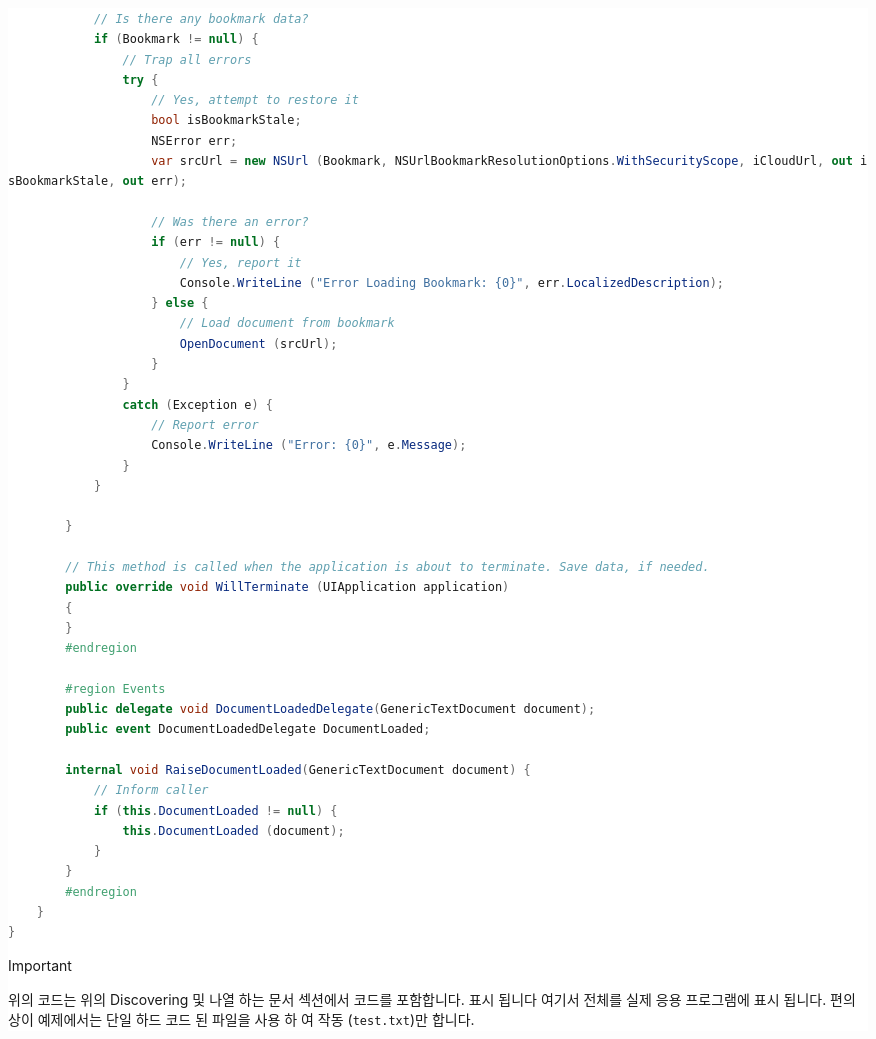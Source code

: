 ```csharp
            // Is there any bookmark data?
            if (Bookmark != null) {
                // Trap all errors
                try {
                    // Yes, attempt to restore it
                    bool isBookmarkStale;
                    NSError err;
                    var srcUrl = new NSUrl (Bookmark, NSUrlBookmarkResolutionOptions.WithSecurityScope, iCloudUrl, out isBookmarkStale, out err);

                    // Was there an error?
                    if (err != null) {
                        // Yes, report it
                        Console.WriteLine ("Error Loading Bookmark: {0}", err.LocalizedDescription);
                    } else {
                        // Load document from bookmark
                        OpenDocument (srcUrl);
                    }
                }
                catch (Exception e) {
                    // Report error
                    Console.WriteLine ("Error: {0}", e.Message);
                }
            }

        }
        
        // This method is called when the application is about to terminate. Save data, if needed.
        public override void WillTerminate (UIApplication application)
        {
        }
        #endregion

        #region Events
        public delegate void DocumentLoadedDelegate(GenericTextDocument document);
        public event DocumentLoadedDelegate DocumentLoaded;

        internal void RaiseDocumentLoaded(GenericTextDocument document) {
            // Inform caller
            if (this.DocumentLoaded != null) {
                this.DocumentLoaded (document);
            }
        }
        #endregion
    }
}

```

> [!IMPORTANT]
> 위의 코드는 위의 Discovering 및 나열 하는 문서 섹션에서 코드를 포함합니다. 표시 됩니다 여기서 전체를 실제 응용 프로그램에 표시 됩니다. 편의상이 예제에서는 단일 하드 코드 된 파일을 사용 하 여 작동 (`test.txt`)만 합니다.
